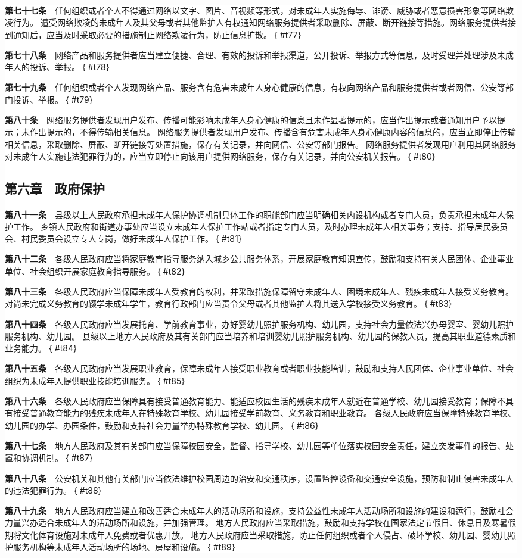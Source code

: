 
**第七十七条**　任何组织或者个人不得通过网络以文字、图片、音视频等形式，对未成年人实施侮辱、诽谤、威胁或者恶意损害形象等网络欺凌行为。
遭受网络欺凌的未成年人及其父母或者其他监护人有权通知网络服务提供者采取删除、屏蔽、断开链接等措施。网络服务提供者接到通知后，应当及时采取必要的措施制止网络欺凌行为，防止信息扩散。
{ #t77}


**第七十八条**　网络产品和服务提供者应当建立便捷、合理、有效的投诉和举报渠道，公开投诉、举报方式等信息，及时受理并处理涉及未成年人的投诉、举报。
{ #t78}


**第七十九条**　任何组织或者个人发现网络产品、服务含有危害未成年人身心健康的信息，有权向网络产品和服务提供者或者网信、公安等部门投诉、举报。
{ #t79}


**第八十条**　网络服务提供者发现用户发布、传播可能影响未成年人身心健康的信息且未作显著提示的，应当作出提示或者通知用户予以提示；未作出提示的，不得传输相关信息。
网络服务提供者发现用户发布、传播含有危害未成年人身心健康内容的信息的，应当立即停止传输相关信息，采取删除、屏蔽、断开链接等处置措施，保存有关记录，并向网信、公安等部门报告。
网络服务提供者发现用户利用其网络服务对未成年人实施违法犯罪行为的，应当立即停止向该用户提供网络服务，保存有关记录，并向公安机关报告。
{ #t80}


## 第六章　政府保护

**第八十一条**　县级以上人民政府承担未成年人保护协调机制具体工作的职能部门应当明确相关内设机构或者专门人员，负责承担未成年人保护工作。
乡镇人民政府和街道办事处应当设立未成年人保护工作站或者指定专门人员，及时办理未成年人相关事务；支持、指导居民委员会、村民委员会设立专人专岗，做好未成年人保护工作。
{ #t81}


**第八十二条**　各级人民政府应当将家庭教育指导服务纳入城乡公共服务体系，开展家庭教育知识宣传，鼓励和支持有关人民团体、企业事业单位、社会组织开展家庭教育指导服务。
{ #t82}


**第八十三条**　各级人民政府应当保障未成年人受教育的权利，并采取措施保障留守未成年人、困境未成年人、残疾未成年人接受义务教育。
对尚未完成义务教育的辍学未成年学生，教育行政部门应当责令父母或者其他监护人将其送入学校接受义务教育。
{ #t83}


**第八十四条**　各级人民政府应当发展托育、学前教育事业，办好婴幼儿照护服务机构、幼儿园，支持社会力量依法兴办母婴室、婴幼儿照护服务机构、幼儿园。
县级以上地方人民政府及其有关部门应当培养和培训婴幼儿照护服务机构、幼儿园的保教人员，提高其职业道德素质和业务能力。
{ #t84}


**第八十五条**　各级人民政府应当发展职业教育，保障未成年人接受职业教育或者职业技能培训，鼓励和支持人民团体、企业事业单位、社会组织为未成年人提供职业技能培训服务。
{ #t85}


**第八十六条**　各级人民政府应当保障具有接受普通教育能力、能适应校园生活的残疾未成年人就近在普通学校、幼儿园接受教育；保障不具有接受普通教育能力的残疾未成年人在特殊教育学校、幼儿园接受学前教育、义务教育和职业教育。
各级人民政府应当保障特殊教育学校、幼儿园的办学、办园条件，鼓励和支持社会力量举办特殊教育学校、幼儿园。
{ #t86}


**第八十七条**　地方人民政府及其有关部门应当保障校园安全，监督、指导学校、幼儿园等单位落实校园安全责任，建立突发事件的报告、处置和协调机制。
{ #t87}


**第八十八条**　公安机关和其他有关部门应当依法维护校园周边的治安和交通秩序，设置监控设备和交通安全设施，预防和制止侵害未成年人的违法犯罪行为。
{ #t88}


**第八十九条**　地方人民政府应当建立和改善适合未成年人的活动场所和设施，支持公益性未成年人活动场所和设施的建设和运行，鼓励社会力量兴办适合未成年人的活动场所和设施，并加强管理。
地方人民政府应当采取措施，鼓励和支持学校在国家法定节假日、休息日及寒暑假期将文化体育设施对未成年人免费或者优惠开放。
地方人民政府应当采取措施，防止任何组织或者个人侵占、破坏学校、幼儿园、婴幼儿照护服务机构等未成年人活动场所的场地、房屋和设施。
{ #t89}
